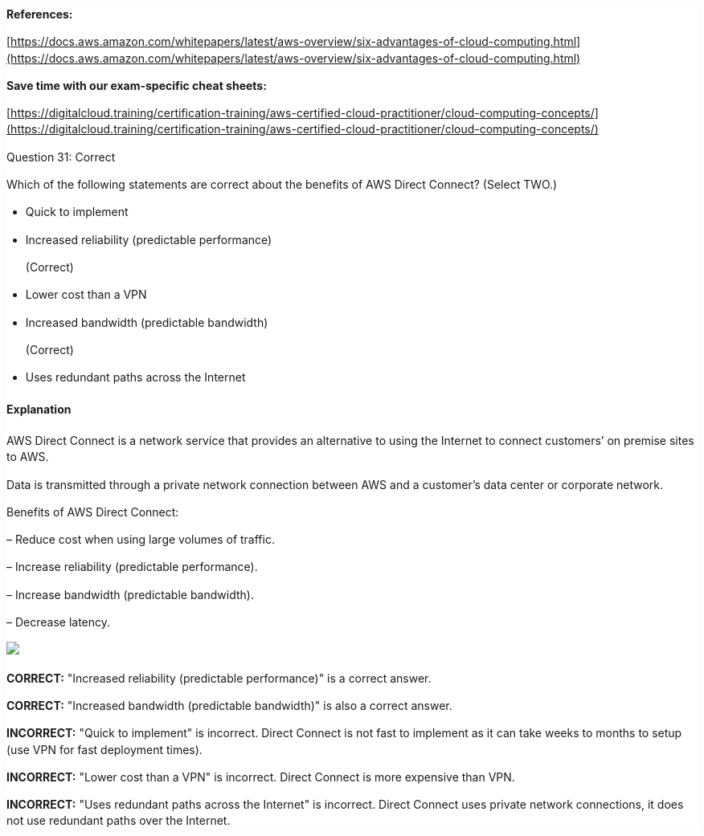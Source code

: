 **References:**

[https://docs.aws.amazon.com/whitepapers/latest/aws-overview/six-advantages-of-cloud-computing.html](https://docs.aws.amazon.com/whitepapers/latest/aws-overview/six-advantages-of-cloud-computing.html)

**Save time with our exam-specific cheat sheets:**

[https://digitalcloud.training/certification-training/aws-certified-cloud-practitioner/cloud-computing-concepts/](https://digitalcloud.training/certification-training/aws-certified-cloud-practitioner/cloud-computing-concepts/)

Question 31: Correct

Which of the following statements are correct about the benefits of AWS Direct Connect? (Select TWO.)

*   Quick to implement
    
*   Increased reliability (predictable performance)
    
    (Correct)
    
*   Lower cost than a VPN
    
*   Increased bandwidth (predictable bandwidth)
    
    (Correct)
    
*   Uses redundant paths across the Internet
    

#### Explanation

AWS Direct Connect is a network service that provides an alternative to using the Internet to connect customers’ on premise sites to AWS.

Data is transmitted through a private network connection between AWS and a customer’s data center or corporate network.

Benefits of AWS Direct Connect:

– Reduce cost when using large volumes of traffic.

– Increase reliability (predictable performance).

– Increase bandwidth (predictable bandwidth).

– Decrease latency.

![](https://img-b.udemycdn.com/redactor/raw/2020-06-30_03-39-19-1fe5d5216c16b557ee582b2fc8e6db01.jpg)

**CORRECT:** "Increased reliability (predictable performance)" is a correct answer.

**CORRECT:** "Increased bandwidth (predictable bandwidth)" is also a correct answer.

**INCORRECT:** "Quick to implement" is incorrect. Direct Connect is not fast to implement as it can take weeks to months to setup (use VPN for fast deployment times).

**INCORRECT:** "Lower cost than a VPN" is incorrect. Direct Connect is more expensive than VPN.

**INCORRECT:** "Uses redundant paths across the Internet" is incorrect. Direct Connect uses private network connections, it does not use redundant paths over the Internet.
